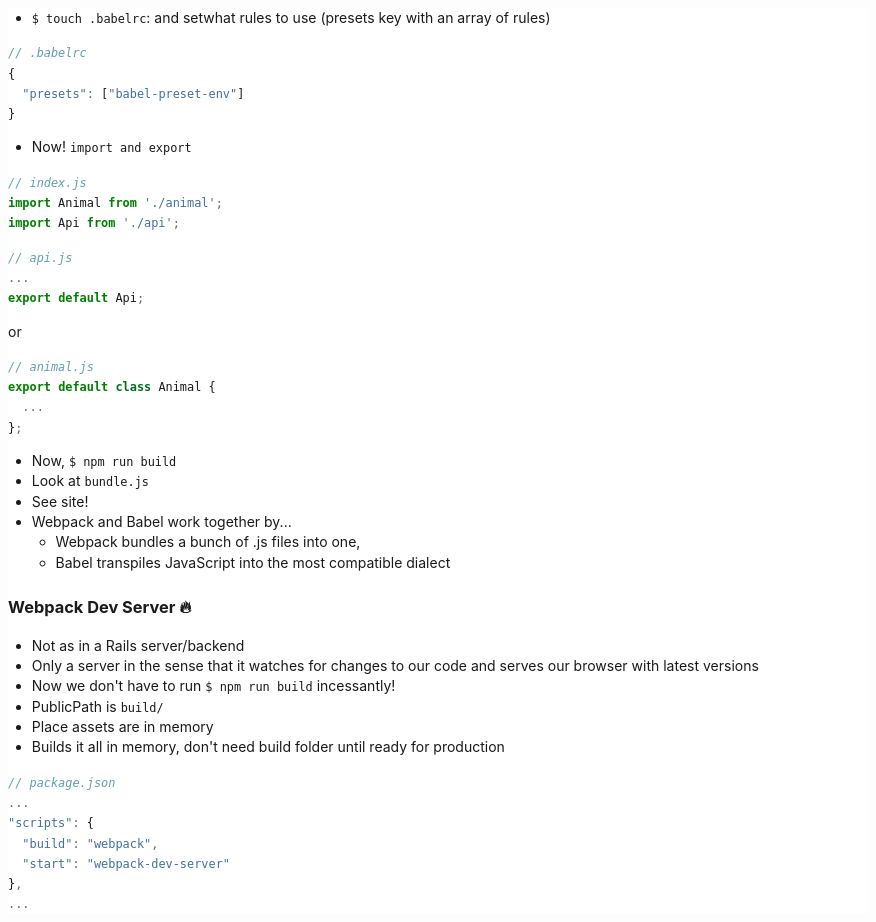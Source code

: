 - `$ touch .babelrc`: and setwhat rules to use (presets key with an array of rules)

```javascript
// .babelrc
{
  "presets": ["babel-preset-env"] 
}
```

- Now! `import and export`

```js
// index.js
import Animal from './animal';
import Api from './api';
```

```js
// api.js
...
export default Api;
```

or

```js
// animal.js
export default class Animal {
  ...
};
```

- Now, `$ npm run build`
- Look at `bundle.js`
- See site!
- Webpack and Babel work together by...
  - Webpack bundles a bunch of .js files into one,
  - Babel transpiles JavaScript into the most compatible dialect

### Webpack Dev Server 🔥

- Not as in a Rails server/backend
- Only a server in the sense that it watches for changes to our code and serves our browser with latest versions
- Now we don't have to run `$ npm run build` incessantly!
- PublicPath is `build/`
- Place assets are in memory
- Builds it all in memory, don't need build folder until ready for production

```js
// package.json
...
"scripts": {
  "build": "webpack",
  "start": "webpack-dev-server"
},
...
```

